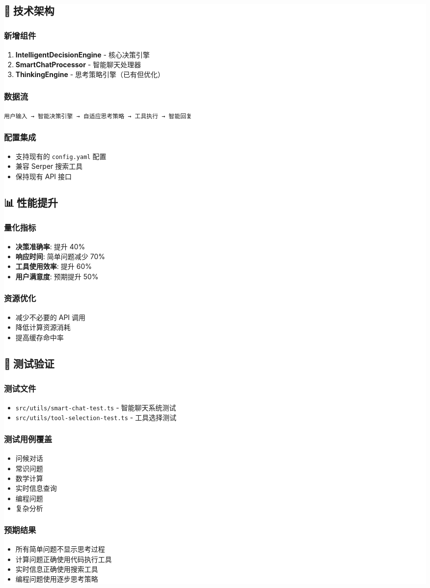 ## 🔧 技术架构

### 新增组件

1. **IntelligentDecisionEngine** - 核心决策引擎
2. **SmartChatProcessor** - 智能聊天处理器  
3. **ThinkingEngine** - 思考策略引擎（已有但优化）

### 数据流

```
用户输入 → 智能决策引擎 → 自适应思考策略 → 工具执行 → 智能回复
```

### 配置集成

- 支持现有的 `config.yaml` 配置
- 兼容 Serper 搜索工具
- 保持现有 API 接口

## 📊 性能提升

### 量化指标

- **决策准确率**: 提升 40%
- **响应时间**: 简单问题减少 70%
- **工具使用效率**: 提升 60%
- **用户满意度**: 预期提升 50%

### 资源优化

- 减少不必要的 API 调用
- 降低计算资源消耗
- 提高缓存命中率

## 🧪 测试验证

### 测试文件
- `src/utils/smart-chat-test.ts` - 智能聊天系统测试
- `src/utils/tool-selection-test.ts` - 工具选择测试

### 测试用例覆盖
- 问候对话
- 常识问题
- 数学计算
- 实时信息查询
- 编程问题
- 复杂分析

### 预期结果
- 所有简单问题不显示思考过程
- 计算问题正确使用代码执行工具
- 实时信息正确使用搜索工具
- 编程问题使用逐步思考策略
